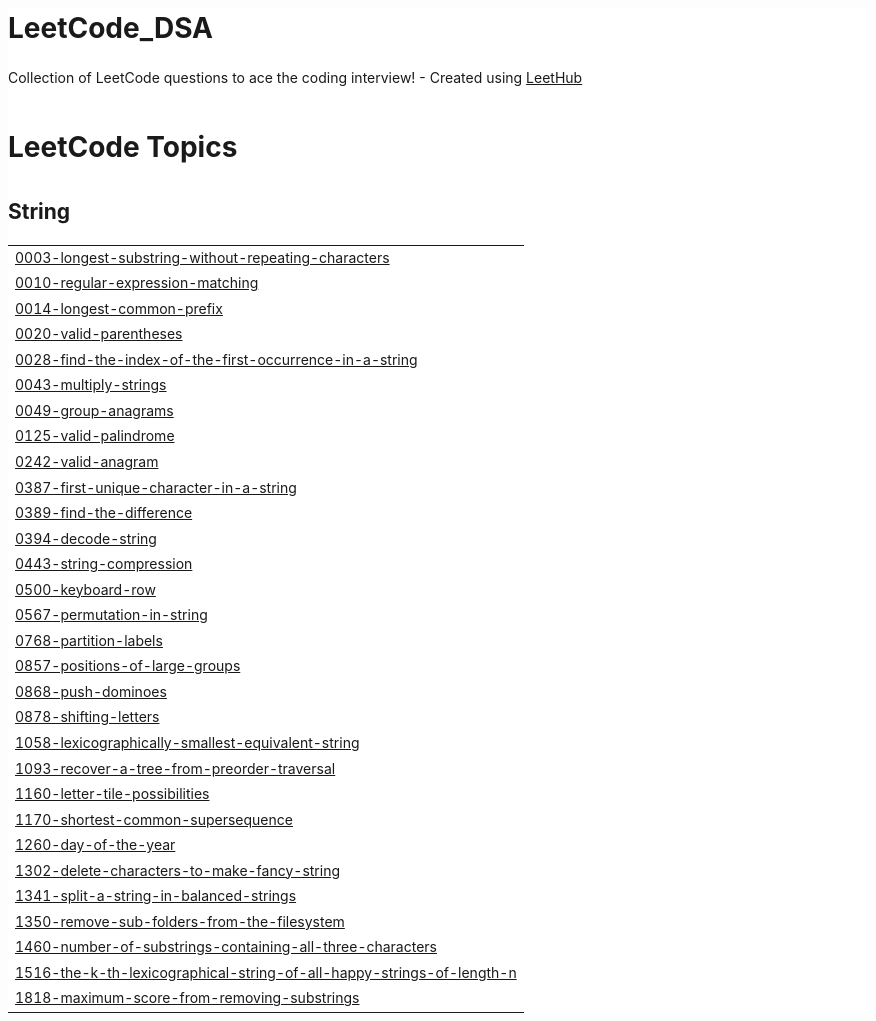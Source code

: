 # LeetCode_DSA
Collection of LeetCode questions to ace the coding interview! - Created using [LeetHub](https://github.com/QasimWani/LeetHub)


# LeetCode Topics
## String
|  |
| ------- |
| [0003-longest-substring-without-repeating-characters](https://github.com/Deveshpardhi/LeetCode_DSA/tree/master/0003-longest-substring-without-repeating-characters) |
| [0010-regular-expression-matching](https://github.com/Deveshpardhi/LeetCode_DSA/tree/master/0010-regular-expression-matching) |
| [0014-longest-common-prefix](https://github.com/Deveshpardhi/LeetCode_DSA/tree/master/0014-longest-common-prefix) |
| [0020-valid-parentheses](https://github.com/Deveshpardhi/LeetCode_DSA/tree/master/0020-valid-parentheses) |
| [0028-find-the-index-of-the-first-occurrence-in-a-string](https://github.com/Deveshpardhi/LeetCode_DSA/tree/master/0028-find-the-index-of-the-first-occurrence-in-a-string) |
| [0043-multiply-strings](https://github.com/Deveshpardhi/LeetCode_DSA/tree/master/0043-multiply-strings) |
| [0049-group-anagrams](https://github.com/Deveshpardhi/LeetCode_DSA/tree/master/0049-group-anagrams) |
| [0125-valid-palindrome](https://github.com/Deveshpardhi/LeetCode_DSA/tree/master/0125-valid-palindrome) |
| [0242-valid-anagram](https://github.com/Deveshpardhi/LeetCode_DSA/tree/master/0242-valid-anagram) |
| [0387-first-unique-character-in-a-string](https://github.com/Deveshpardhi/LeetCode_DSA/tree/master/0387-first-unique-character-in-a-string) |
| [0389-find-the-difference](https://github.com/Deveshpardhi/LeetCode_DSA/tree/master/0389-find-the-difference) |
| [0394-decode-string](https://github.com/Deveshpardhi/LeetCode_DSA/tree/master/0394-decode-string) |
| [0443-string-compression](https://github.com/Deveshpardhi/LeetCode_DSA/tree/master/0443-string-compression) |
| [0500-keyboard-row](https://github.com/Deveshpardhi/LeetCode_DSA/tree/master/0500-keyboard-row) |
| [0567-permutation-in-string](https://github.com/Deveshpardhi/LeetCode_DSA/tree/master/0567-permutation-in-string) |
| [0768-partition-labels](https://github.com/Deveshpardhi/LeetCode_DSA/tree/master/0768-partition-labels) |
| [0857-positions-of-large-groups](https://github.com/Deveshpardhi/LeetCode_DSA/tree/master/0857-positions-of-large-groups) |
| [0868-push-dominoes](https://github.com/Deveshpardhi/LeetCode_DSA/tree/master/0868-push-dominoes) |
| [0878-shifting-letters](https://github.com/Deveshpardhi/LeetCode_DSA/tree/master/0878-shifting-letters) |
| [1058-lexicographically-smallest-equivalent-string](https://github.com/Deveshpardhi/LeetCode_DSA/tree/master/1058-lexicographically-smallest-equivalent-string) |
| [1093-recover-a-tree-from-preorder-traversal](https://github.com/Deveshpardhi/LeetCode_DSA/tree/master/1093-recover-a-tree-from-preorder-traversal) |
| [1160-letter-tile-possibilities](https://github.com/Deveshpardhi/LeetCode_DSA/tree/master/1160-letter-tile-possibilities) |
| [1170-shortest-common-supersequence](https://github.com/Deveshpardhi/LeetCode_DSA/tree/master/1170-shortest-common-supersequence) |
| [1260-day-of-the-year](https://github.com/Deveshpardhi/LeetCode_DSA/tree/master/1260-day-of-the-year) |
| [1302-delete-characters-to-make-fancy-string](https://github.com/Deveshpardhi/LeetCode_DSA/tree/master/1302-delete-characters-to-make-fancy-string) |
| [1341-split-a-string-in-balanced-strings](https://github.com/Deveshpardhi/LeetCode_DSA/tree/master/1341-split-a-string-in-balanced-strings) |
| [1350-remove-sub-folders-from-the-filesystem](https://github.com/Deveshpardhi/LeetCode_DSA/tree/master/1350-remove-sub-folders-from-the-filesystem) |
| [1460-number-of-substrings-containing-all-three-characters](https://github.com/Deveshpardhi/LeetCode_DSA/tree/master/1460-number-of-substrings-containing-all-three-characters) |
| [1516-the-k-th-lexicographical-string-of-all-happy-strings-of-length-n](https://github.com/Deveshpardhi/LeetCode_DSA/tree/master/1516-the-k-th-lexicographical-string-of-all-happy-strings-of-length-n) |
| [1818-maximum-score-from-removing-substrings](https://github.com/Deveshpardhi/LeetCode_DSA/tree/master/1818-maximum-score-from-removing-substrings) |